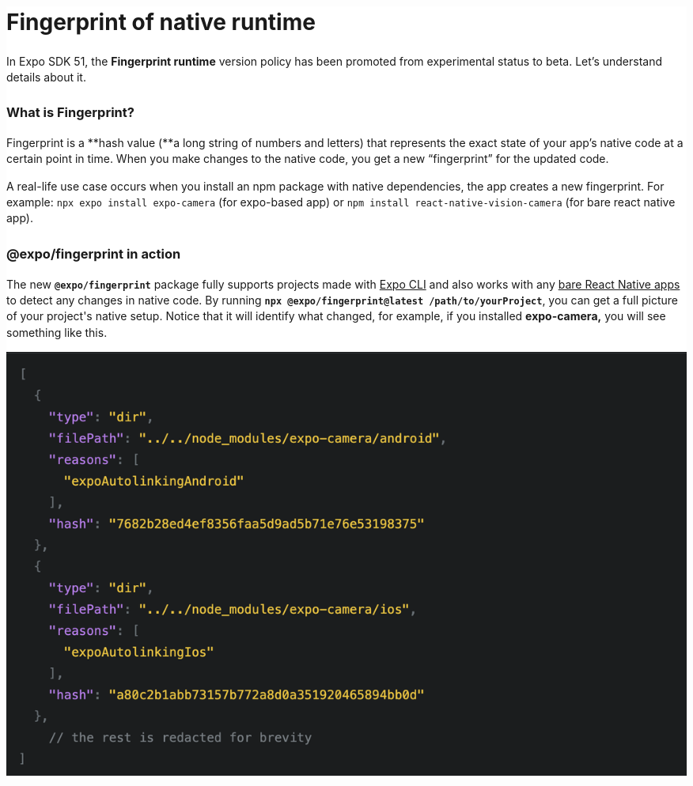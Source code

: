 # **Fingerprint of native runtime**

In Expo SDK 51, the **Fingerprint runtime** version policy has been promoted from experimental status to beta. Let’s understand details about it.

### What is **Fingerprint?**

Fingerprint is a **hash value (**a long string of numbers and letters) that represents the exact state of your app’s native code at a certain point in time. When you make changes to the native code, you get a new “fingerprint” for the updated code.

A real-life use case occurs when you install an npm package with native dependencies, the app creates a new fingerprint. For example: `npx expo install expo-camera` (for expo-based app) or `npm install react-native-vision-camera` (for bare react native app).

### **@expo/fingerprint in action**

The new **`@expo/fingerprint`** package fully supports projects made with [Expo CLI](https://docs.expo.dev/more/expo-cli/) and also works with any [bare React Native apps](https://docs.expo.dev/bare/overview/) to detect any changes in native code. By running **`npx @expo/fingerprint@latest /path/to/yourProject`**, you can get a full picture of your project's native setup. Notice that it will identify what changed, for example, if you installed **expo-camera,** you will see something like this.

![alt text](./images/ExpoSdk51/image-2.png)
